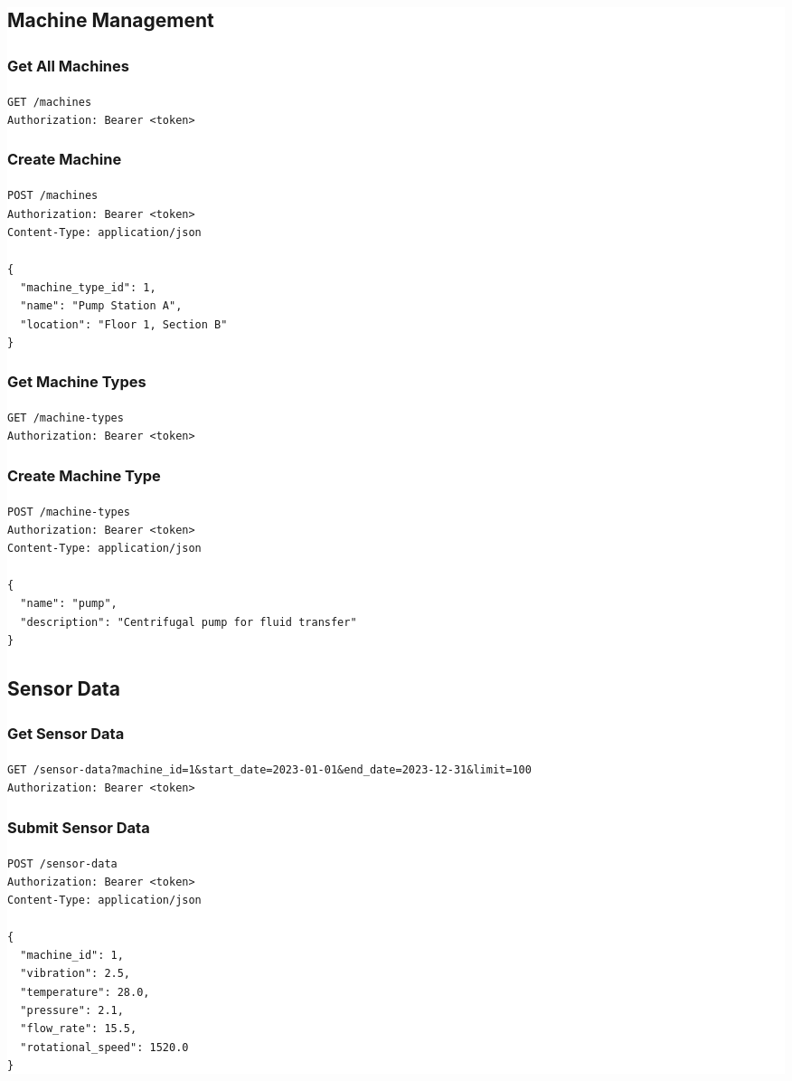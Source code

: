 ## Machine Management

### Get All Machines
```http
GET /machines
Authorization: Bearer <token>
```

### Create Machine
```http
POST /machines
Authorization: Bearer <token>
Content-Type: application/json

{
  "machine_type_id": 1,
  "name": "Pump Station A",
  "location": "Floor 1, Section B"
}
```

### Get Machine Types
```http
GET /machine-types
Authorization: Bearer <token>
```

### Create Machine Type
```http
POST /machine-types
Authorization: Bearer <token>
Content-Type: application/json

{
  "name": "pump",
  "description": "Centrifugal pump for fluid transfer"
}
```

## Sensor Data

### Get Sensor Data
```http
GET /sensor-data?machine_id=1&start_date=2023-01-01&end_date=2023-12-31&limit=100
Authorization: Bearer <token>
```

### Submit Sensor Data
```http
POST /sensor-data
Authorization: Bearer <token>
Content-Type: application/json

{
  "machine_id": 1,
  "vibration": 2.5,
  "temperature": 28.0,
  "pressure": 2.1,
  "flow_rate": 15.5,
  "rotational_speed": 1520.0
}
```
